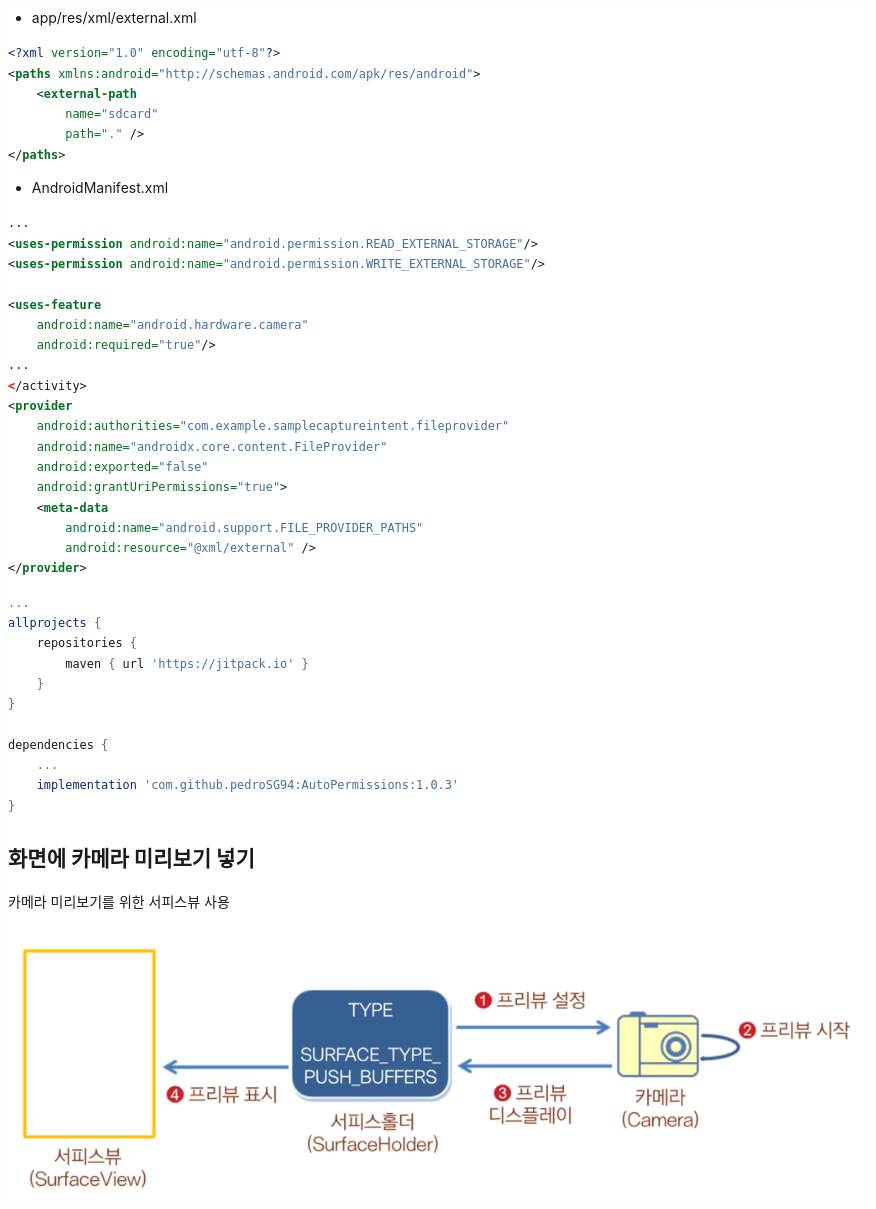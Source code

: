 - app/res/xml/external.xml

```xml
<?xml version="1.0" encoding="utf-8"?>
<paths xmlns:android="http://schemas.android.com/apk/res/android">
    <external-path
        name="sdcard"
        path="." />
</paths>
```

- AndroidManifest.xml

```xml
...
<uses-permission android:name="android.permission.READ_EXTERNAL_STORAGE"/>
<uses-permission android:name="android.permission.WRITE_EXTERNAL_STORAGE"/>

<uses-feature
    android:name="android.hardware.camera"
    android:required="true"/>
...
</activity>
<provider
    android:authorities="com.example.samplecaptureintent.fileprovider"
    android:name="androidx.core.content.FileProvider"
    android:exported="false"
    android:grantUriPermissions="true">
    <meta-data
        android:name="android.support.FILE_PROVIDER_PATHS"
        android:resource="@xml/external" />
</provider>
```

```gradle
...
allprojects {
    repositories {
        maven { url 'https://jitpack.io' }
    }
}

dependencies {
    ...
    implementation 'com.github.pedroSG94:AutoPermissions:1.0.3'
}
```

## 화면에 카메라 미리보기 넣기

카메라 미리보기를 위한 서피스뷰 사용

![](./surfaceview.png)